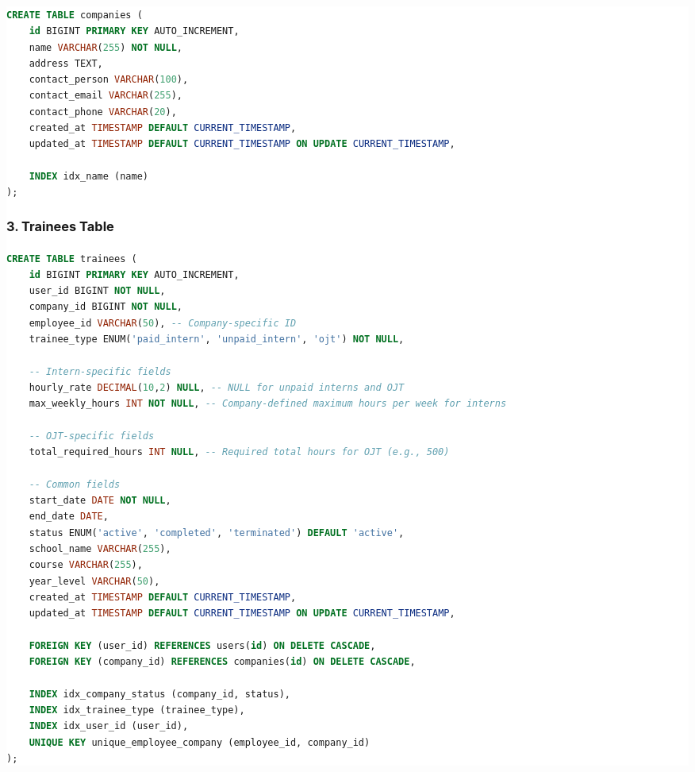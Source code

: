 ```sql
CREATE TABLE companies (
    id BIGINT PRIMARY KEY AUTO_INCREMENT,
    name VARCHAR(255) NOT NULL,
    address TEXT,
    contact_person VARCHAR(100),
    contact_email VARCHAR(255),
    contact_phone VARCHAR(20),
    created_at TIMESTAMP DEFAULT CURRENT_TIMESTAMP,
    updated_at TIMESTAMP DEFAULT CURRENT_TIMESTAMP ON UPDATE CURRENT_TIMESTAMP,

    INDEX idx_name (name)
);
```

### 3. Trainees Table

```sql
CREATE TABLE trainees (
    id BIGINT PRIMARY KEY AUTO_INCREMENT,
    user_id BIGINT NOT NULL,
    company_id BIGINT NOT NULL,
    employee_id VARCHAR(50), -- Company-specific ID
    trainee_type ENUM('paid_intern', 'unpaid_intern', 'ojt') NOT NULL,

    -- Intern-specific fields
    hourly_rate DECIMAL(10,2) NULL, -- NULL for unpaid interns and OJT
    max_weekly_hours INT NOT NULL, -- Company-defined maximum hours per week for interns

    -- OJT-specific fields
    total_required_hours INT NULL, -- Required total hours for OJT (e.g., 500)

    -- Common fields
    start_date DATE NOT NULL,
    end_date DATE,
    status ENUM('active', 'completed', 'terminated') DEFAULT 'active',
    school_name VARCHAR(255),
    course VARCHAR(255),
    year_level VARCHAR(50),
    created_at TIMESTAMP DEFAULT CURRENT_TIMESTAMP,
    updated_at TIMESTAMP DEFAULT CURRENT_TIMESTAMP ON UPDATE CURRENT_TIMESTAMP,

    FOREIGN KEY (user_id) REFERENCES users(id) ON DELETE CASCADE,
    FOREIGN KEY (company_id) REFERENCES companies(id) ON DELETE CASCADE,

    INDEX idx_company_status (company_id, status),
    INDEX idx_trainee_type (trainee_type),
    INDEX idx_user_id (user_id),
    UNIQUE KEY unique_employee_company (employee_id, company_id)
);
```
